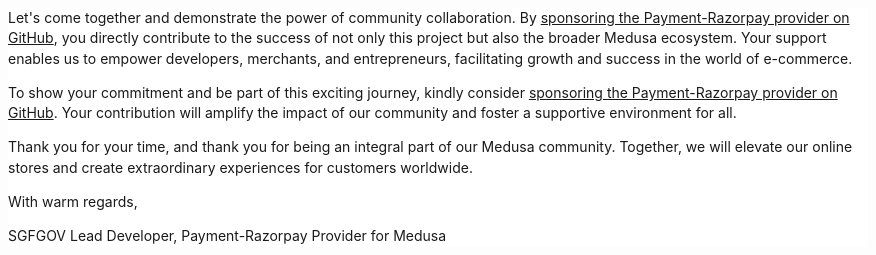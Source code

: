 Let's come together and demonstrate the power of community collaboration. By [sponsoring the Payment-Razorpay provider on GitHub](https://github.com/sponsors/SGFGOV), you directly contribute to the success of not only this project but also the broader Medusa ecosystem. Your support enables us to empower developers, merchants, and entrepreneurs, facilitating growth and success in the world of e-commerce.

To show your commitment and be part of this exciting journey, kindly consider [sponsoring the Payment-Razorpay provider on GitHub](https://github.com/sponsors/SGFGOV). Your contribution will amplify the impact of our community and foster a supportive environment for all.

Thank you for your time, and thank you for being an integral part of our Medusa community. Together, we will elevate our online stores and create extraordinary experiences for customers worldwide.

With warm regards,

SGFGOV
Lead Developer, Payment-Razorpay Provider for Medusa
